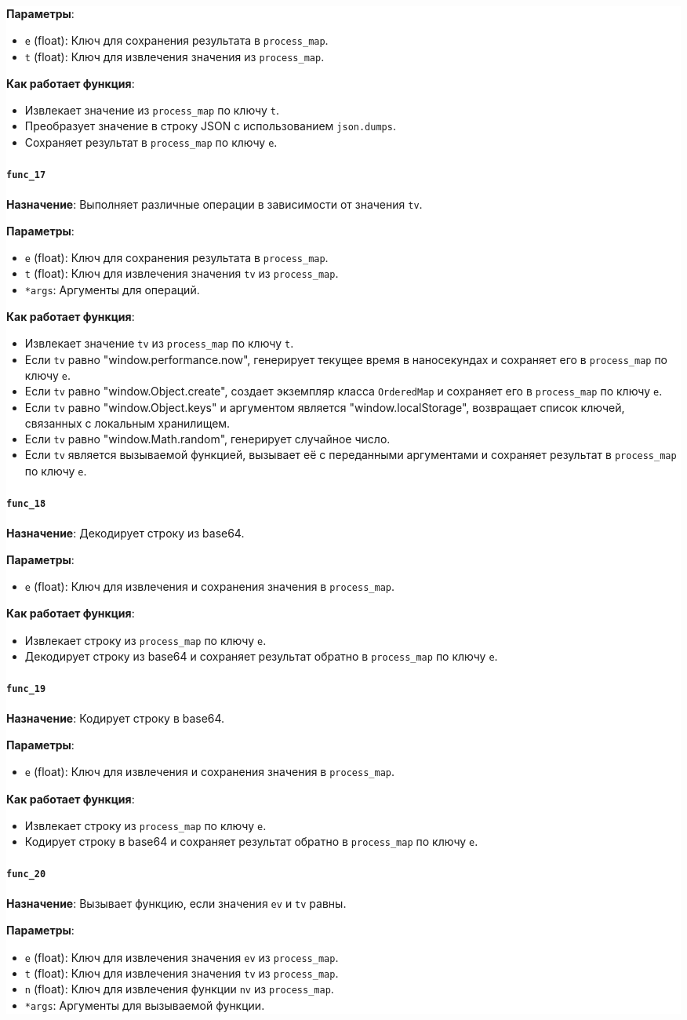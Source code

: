 **Параметры**:
- `e` (float): Ключ для сохранения результата в `process_map`.
- `t` (float): Ключ для извлечения значения из `process_map`.

**Как работает функция**:
- Извлекает значение из `process_map` по ключу `t`.
- Преобразует значение в строку JSON с использованием `json.dumps`.
- Сохраняет результат в `process_map` по ключу `e`.

#### `func_17`

**Назначение**: Выполняет различные операции в зависимости от значения `tv`.

**Параметры**:
- `e` (float): Ключ для сохранения результата в `process_map`.
- `t` (float): Ключ для извлечения значения `tv` из `process_map`.
- `*args`: Аргументы для операций.

**Как работает функция**:
- Извлекает значение `tv` из `process_map` по ключу `t`.
- Если `tv` равно "window.performance.now", генерирует текущее время в наносекундах и сохраняет его в `process_map` по ключу `e`.
- Если `tv` равно "window.Object.create", создает экземпляр класса `OrderedMap` и сохраняет его в `process_map` по ключу `e`.
- Если `tv` равно "window.Object.keys" и аргументом является "window.localStorage", возвращает список ключей, связанных с локальным хранилищем.
- Если `tv` равно "window.Math.random", генерирует случайное число.
- Если `tv` является вызываемой функцией, вызывает её с переданными аргументами и сохраняет результат в `process_map` по ключу `e`.

#### `func_18`

**Назначение**: Декодирует строку из base64.

**Параметры**:
- `e` (float): Ключ для извлечения и сохранения значения в `process_map`.

**Как работает функция**:
- Извлекает строку из `process_map` по ключу `e`.
- Декодирует строку из base64 и сохраняет результат обратно в `process_map` по ключу `e`.

#### `func_19`

**Назначение**: Кодирует строку в base64.

**Параметры**:
- `e` (float): Ключ для извлечения и сохранения значения в `process_map`.

**Как работает функция**:
- Извлекает строку из `process_map` по ключу `e`.
- Кодирует строку в base64 и сохраняет результат обратно в `process_map` по ключу `e`.

#### `func_20`

**Назначение**: Вызывает функцию, если значения `ev` и `tv` равны.

**Параметры**:
- `e` (float): Ключ для извлечения значения `ev` из `process_map`.
- `t` (float): Ключ для извлечения значения `tv` из `process_map`.
- `n` (float): Ключ для извлечения функции `nv` из `process_map`.
- `*args`: Аргументы для вызываемой функции.
